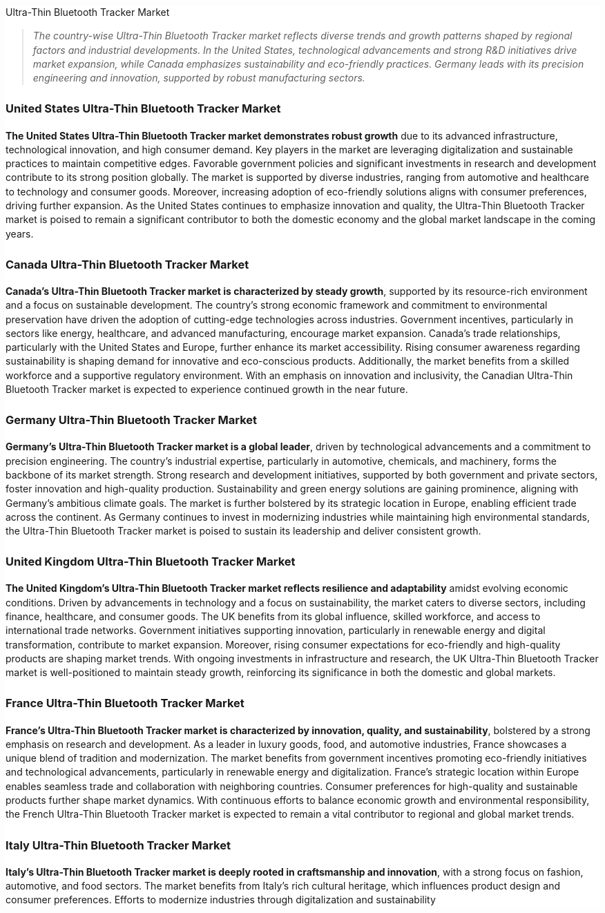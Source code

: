 Ultra-Thin Bluetooth Tracker Market<br /></span></h1><blockquote><p><em><span class="">The country-wise Ultra-Thin Bluetooth Tracker market reflects diverse trends and growth patterns shaped by regional factors and industrial developments. In the United States, technological advancements and strong R&amp;D initiatives drive market expansion, while Canada emphasizes sustainability and eco-friendly practices. Germany leads with its precision engineering and innovation, supported by robust manufacturing sectors.</span></em></p></blockquote><h3><strong>United States Ultra-Thin Bluetooth Tracker Market</strong></h3><p><strong>The United States Ultra-Thin Bluetooth Tracker market demonstrates robust growth</strong> due to its advanced infrastructure, technological innovation, and high consumer demand. Key players in the market are leveraging digitalization and sustainable practices to maintain competitive edges. Favorable government policies and significant investments in research and development contribute to its strong position globally. The market is supported by diverse industries, ranging from automotive and healthcare to technology and consumer goods. Moreover, increasing adoption of eco-friendly solutions aligns with consumer preferences, driving further expansion. As the United States continues to emphasize innovation and quality, the Ultra-Thin Bluetooth Tracker market is poised to remain a significant contributor to both the domestic economy and the global market landscape in the coming years.</p><h3><strong>Canada Ultra-Thin Bluetooth Tracker Market</strong></h3><p><strong>Canada&rsquo;s Ultra-Thin Bluetooth Tracker market is characterized by steady growth</strong>, supported by its resource-rich environment and a focus on sustainable development. The country&rsquo;s strong economic framework and commitment to environmental preservation have driven the adoption of cutting-edge technologies across industries. Government incentives, particularly in sectors like energy, healthcare, and advanced manufacturing, encourage market expansion. Canada&rsquo;s trade relationships, particularly with the United States and Europe, further enhance its market accessibility. Rising consumer awareness regarding sustainability is shaping demand for innovative and eco-conscious products. Additionally, the market benefits from a skilled workforce and a supportive regulatory environment. With an emphasis on innovation and inclusivity, the Canadian Ultra-Thin Bluetooth Tracker market is expected to experience continued growth in the near future.</p><h3><strong>Germany Ultra-Thin Bluetooth Tracker Market</strong></h3><p><strong>Germany&rsquo;s Ultra-Thin Bluetooth Tracker market is a global leader</strong>, driven by technological advancements and a commitment to precision engineering. The country&rsquo;s industrial expertise, particularly in automotive, chemicals, and machinery, forms the backbone of its market strength. Strong research and development initiatives, supported by both government and private sectors, foster innovation and high-quality production. Sustainability and green energy solutions are gaining prominence, aligning with Germany&rsquo;s ambitious climate goals. The market is further bolstered by its strategic location in Europe, enabling efficient trade across the continent. As Germany continues to invest in modernizing industries while maintaining high environmental standards, the Ultra-Thin Bluetooth Tracker market is poised to sustain its leadership and deliver consistent growth.</p><h3><strong>United Kingdom Ultra-Thin Bluetooth Tracker Market</strong></h3><p><strong>The United Kingdom&rsquo;s Ultra-Thin Bluetooth Tracker market reflects resilience and adaptability</strong> amidst evolving economic conditions. Driven by advancements in technology and a focus on sustainability, the market caters to diverse sectors, including finance, healthcare, and consumer goods. The UK benefits from its global influence, skilled workforce, and access to international trade networks. Government initiatives supporting innovation, particularly in renewable energy and digital transformation, contribute to market expansion. Moreover, rising consumer expectations for eco-friendly and high-quality products are shaping market trends. With ongoing investments in infrastructure and research, the UK Ultra-Thin Bluetooth Tracker market is well-positioned to maintain steady growth, reinforcing its significance in both the domestic and global markets.</p><h3><strong>France Ultra-Thin Bluetooth Tracker Market</strong></h3><p><strong>France&rsquo;s Ultra-Thin Bluetooth Tracker market is characterized by innovation, quality, and sustainability</strong>, bolstered by a strong emphasis on research and development. As a leader in luxury goods, food, and automotive industries, France showcases a unique blend of tradition and modernization. The market benefits from government incentives promoting eco-friendly initiatives and technological advancements, particularly in renewable energy and digitalization. France&rsquo;s strategic location within Europe enables seamless trade and collaboration with neighboring countries. Consumer preferences for high-quality and sustainable products further shape market dynamics. With continuous efforts to balance economic growth and environmental responsibility, the French Ultra-Thin Bluetooth Tracker market is expected to remain a vital contributor to regional and global market trends.</p><h3><strong>Italy Ultra-Thin Bluetooth Tracker Market</strong></h3><p><strong>Italy&rsquo;s Ultra-Thin Bluetooth Tracker market is deeply rooted in craftsmanship and innovation</strong>, with a strong focus on fashion, automotive, and food sectors. The market benefits from Italy&rsquo;s rich cultural heritage, which influences product design and consumer preferences. Efforts to modernize industries through digitalization and sustainability